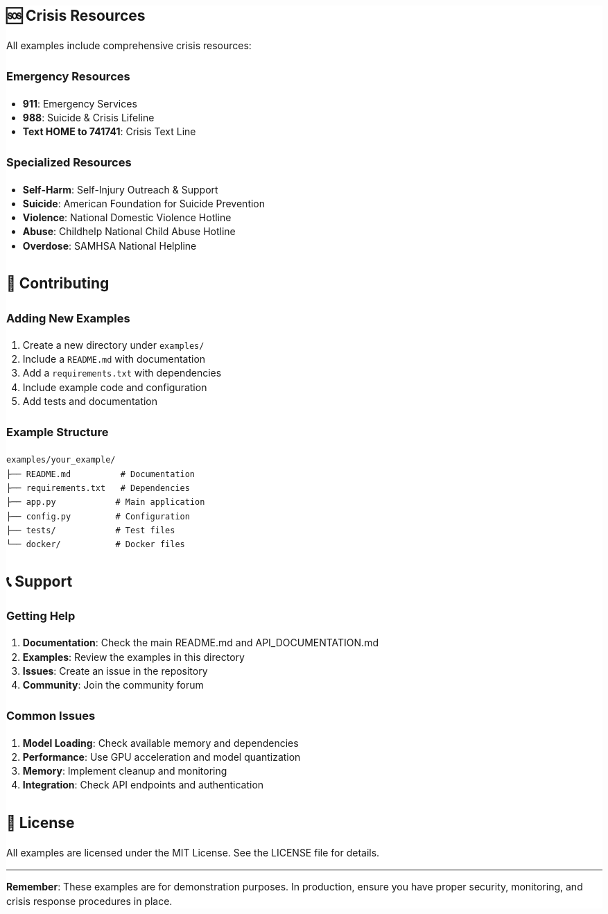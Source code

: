 ## 🆘 Crisis Resources

All examples include comprehensive crisis resources:

### Emergency Resources
- **911**: Emergency Services
- **988**: Suicide & Crisis Lifeline
- **Text HOME to 741741**: Crisis Text Line

### Specialized Resources
- **Self-Harm**: Self-Injury Outreach & Support
- **Suicide**: American Foundation for Suicide Prevention
- **Violence**: National Domestic Violence Hotline
- **Abuse**: Childhelp National Child Abuse Hotline
- **Overdose**: SAMHSA National Helpline

## 🤝 Contributing

### Adding New Examples

1. Create a new directory under `examples/`
2. Include a `README.md` with documentation
3. Add a `requirements.txt` with dependencies
4. Include example code and configuration
5. Add tests and documentation

### Example Structure

```
examples/your_example/
├── README.md          # Documentation
├── requirements.txt   # Dependencies
├── app.py            # Main application
├── config.py         # Configuration
├── tests/            # Test files
└── docker/           # Docker files
```

## 📞 Support

### Getting Help

1. **Documentation**: Check the main README.md and API_DOCUMENTATION.md
2. **Examples**: Review the examples in this directory
3. **Issues**: Create an issue in the repository
4. **Community**: Join the community forum

### Common Issues

1. **Model Loading**: Check available memory and dependencies
2. **Performance**: Use GPU acceleration and model quantization
3. **Memory**: Implement cleanup and monitoring
4. **Integration**: Check API endpoints and authentication

## 📄 License

All examples are licensed under the MIT License. See the LICENSE file for details.

---

**Remember**: These examples are for demonstration purposes. In production, ensure you have proper security, monitoring, and crisis response procedures in place.
